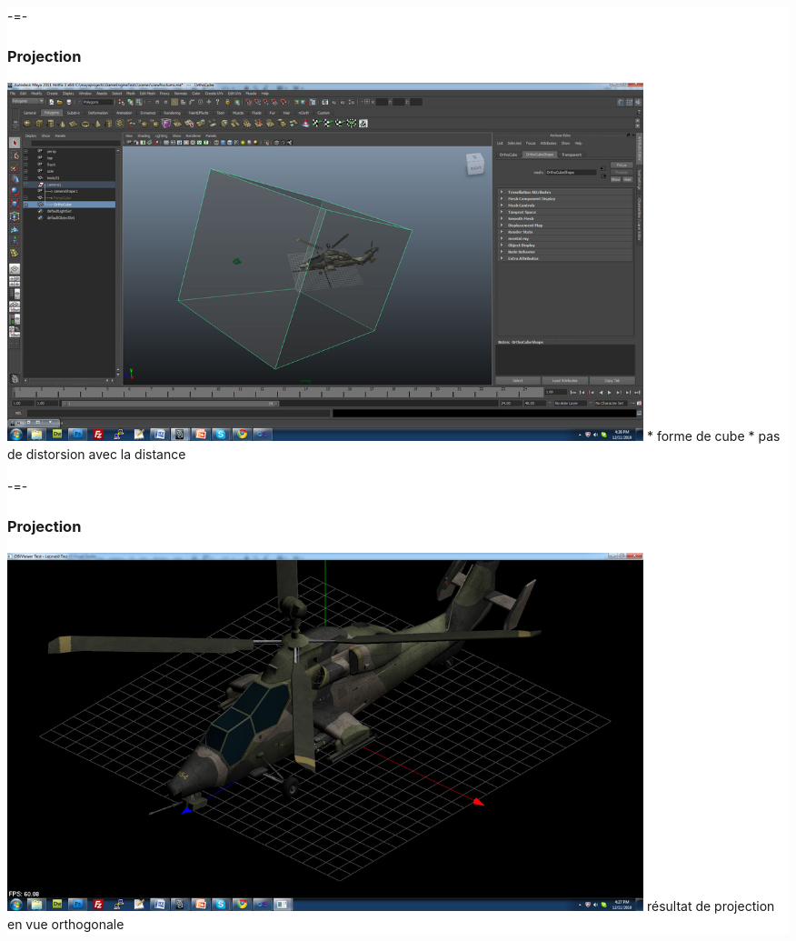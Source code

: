 -=-

### Projection
<img src="images/ortho_frustum.jpg" width="700">
* forme de cube
* pas de distorsion avec la distance

-=-

### Projection
<img src="images/orthoview.jpg" width="700">  
résultat de projection en vue orthogonale
